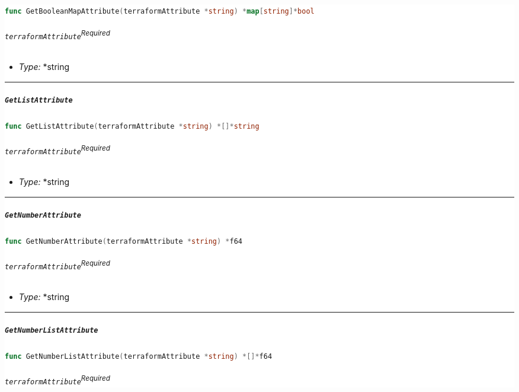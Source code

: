 ```go
func GetBooleanMapAttribute(terraformAttribute *string) *map[string]*bool
```

###### `terraformAttribute`<sup>Required</sup> <a name="terraformAttribute" id="@cdktf/provider-azurerm.cdnFrontdoorSecurityPolicy.CdnFrontdoorSecurityPolicy.getBooleanMapAttribute.parameter.terraformAttribute"></a>

- *Type:* *string

---

##### `GetListAttribute` <a name="GetListAttribute" id="@cdktf/provider-azurerm.cdnFrontdoorSecurityPolicy.CdnFrontdoorSecurityPolicy.getListAttribute"></a>

```go
func GetListAttribute(terraformAttribute *string) *[]*string
```

###### `terraformAttribute`<sup>Required</sup> <a name="terraformAttribute" id="@cdktf/provider-azurerm.cdnFrontdoorSecurityPolicy.CdnFrontdoorSecurityPolicy.getListAttribute.parameter.terraformAttribute"></a>

- *Type:* *string

---

##### `GetNumberAttribute` <a name="GetNumberAttribute" id="@cdktf/provider-azurerm.cdnFrontdoorSecurityPolicy.CdnFrontdoorSecurityPolicy.getNumberAttribute"></a>

```go
func GetNumberAttribute(terraformAttribute *string) *f64
```

###### `terraformAttribute`<sup>Required</sup> <a name="terraformAttribute" id="@cdktf/provider-azurerm.cdnFrontdoorSecurityPolicy.CdnFrontdoorSecurityPolicy.getNumberAttribute.parameter.terraformAttribute"></a>

- *Type:* *string

---

##### `GetNumberListAttribute` <a name="GetNumberListAttribute" id="@cdktf/provider-azurerm.cdnFrontdoorSecurityPolicy.CdnFrontdoorSecurityPolicy.getNumberListAttribute"></a>

```go
func GetNumberListAttribute(terraformAttribute *string) *[]*f64
```

###### `terraformAttribute`<sup>Required</sup> <a name="terraformAttribute" id="@cdktf/provider-azurerm.cdnFrontdoorSecurityPolicy.CdnFrontdoorSecurityPolicy.getNumberListAttribute.parameter.terraformAttribute"></a>
